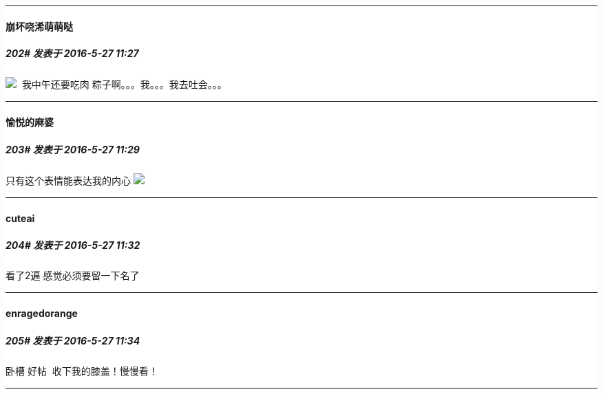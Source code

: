 


*****

####  崩坏哓浠萌萌哒  
##### 202#       发表于 2016-5-27 11:27



<img src="https://static.saraba1st.com/image/smiley/face/149.gif" referrerpolicy="no-referrer">  我中午还要吃肉 粽子啊。。。我。。。我去吐会。。。







*****

####  愉悦的麻婆  
##### 203#       发表于 2016-5-27 11:29




只有这个表情能表达我的内心
<img src="http://ww3.sinaimg.cn/large/4e4c231agw1f49s8zlfrvj203202zdfn.jpg" referrerpolicy="no-referrer">







*****

####  cuteai  
##### 204#       发表于 2016-5-27 11:32




看了2遍 感觉必须要留一下名了







*****

####  enragedorange  
##### 205#       发表于 2016-5-27 11:34




卧槽 好帖  收下我的膝盖！慢慢看！







*****
